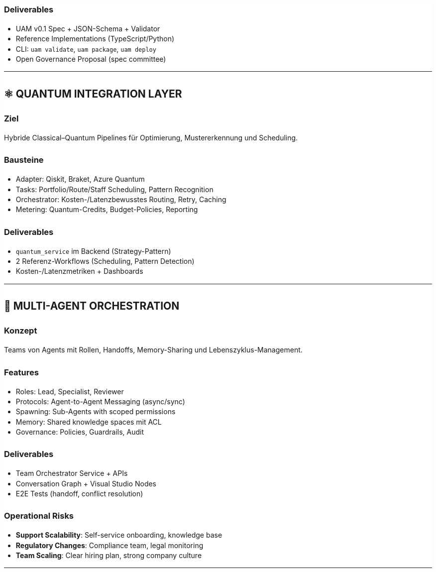 ### Deliverables
- UAM v0.1 Spec + JSON-Schema + Validator
- Reference Implementations (TypeScript/Python)
- CLI: `uam validate`, `uam package`, `uam deploy`
- Open Governance Proposal (spec committee)

---

## ⚛️ QUANTUM INTEGRATION LAYER

### Ziel
Hybride Classical–Quantum Pipelines für Optimierung, Mustererkennung und Scheduling.

### Bausteine
- Adapter: Qiskit, Braket, Azure Quantum
- Tasks: Portfolio/Route/Staff Scheduling, Pattern Recognition
- Orchestrator: Kosten-/Latenzbewusstes Routing, Retry, Caching
- Metering: Quantum-Credits, Budget-Policies, Reporting

### Deliverables
- `quantum_service` im Backend (Strategy-Pattern)
- 2 Referenz-Workflows (Scheduling, Pattern Detection)
- Kosten-/Latenzmetriken + Dashboards

---

## 🤝 MULTI-AGENT ORCHESTRATION

### Konzept
Teams von Agents mit Rollen, Handoffs, Memory-Sharing und Lebenszyklus-Management.

### Features
- Roles: Lead, Specialist, Reviewer
- Protocols: Agent-to-Agent Messaging (async/sync)
- Spawning: Sub-Agents with scoped permissions
- Memory: Shared knowledge spaces mit ACL
- Governance: Policies, Guardrails, Audit

### Deliverables
- Team Orchestrator Service + APIs
- Conversation Graph + Visual Studio Nodes
- E2E Tests (handoff, conflict resolution)

### Operational Risks
- **Support Scalability**: Self-service onboarding, knowledge base
- **Regulatory Changes**: Compliance team, legal monitoring
- **Team Scaling**: Clear hiring plan, strong company culture

---